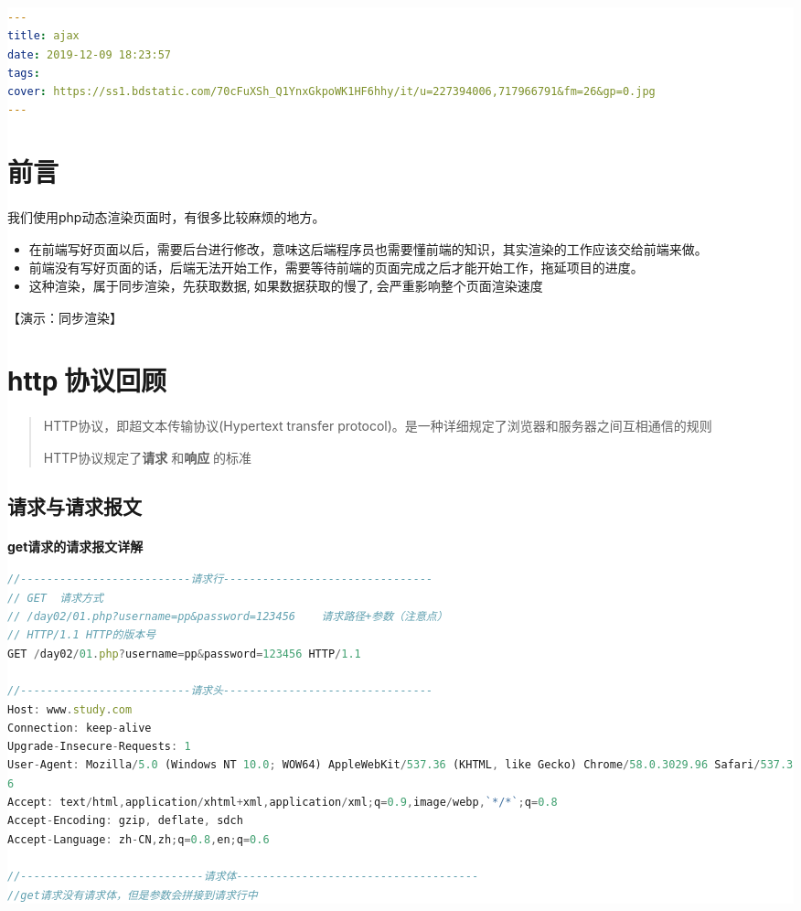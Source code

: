 ```yaml
---
title: ajax
date: 2019-12-09 18:23:57
tags:
cover: https://ss1.bdstatic.com/70cFuXSh_Q1YnxGkpoWK1HF6hhy/it/u=227394006,717966791&fm=26&gp=0.jpg
---
```


# 前言

我们使用php动态渲染页面时，有很多比较麻烦的地方。

- 在前端写好页面以后，需要后台进行修改，意味这后端程序员也需要懂前端的知识，其实渲染的工作应该交给前端来做。
- 前端没有写好页面的话，后端无法开始工作，需要等待前端的页面完成之后才能开始工作，拖延项目的进度。
- 这种渲染，属于同步渲染，先获取数据, 如果数据获取的慢了, 会严重影响整个页面渲染速度

【演示：同步渲染】



# http 协议回顾

> HTTP协议，即超文本传输协议(Hypertext transfer protocol)。是一种详细规定了浏览器和服务器之间互相通信的规则
>
> HTTP协议规定了**请求** 和**响应** 的标准

## 请求与请求报文

**get请求的请求报文详解** 

```javascript
//--------------------------请求行--------------------------------
// GET  请求方式
// /day02/01.php?username=pp&password=123456    请求路径+参数（注意点）
// HTTP/1.1 HTTP的版本号
GET /day02/01.php?username=pp&password=123456 HTTP/1.1

//--------------------------请求头--------------------------------
Host: www.study.com
Connection: keep-alive
Upgrade-Insecure-Requests: 1
User-Agent: Mozilla/5.0 (Windows NT 10.0; WOW64) AppleWebKit/537.36 (KHTML, like Gecko) Chrome/58.0.3029.96 Safari/537.36
Accept: text/html,application/xhtml+xml,application/xml;q=0.9,image/webp,`*/*`;q=0.8
Accept-Encoding: gzip, deflate, sdch
Accept-Language: zh-CN,zh;q=0.8,en;q=0.6

//----------------------------请求体-------------------------------------
//get请求没有请求体，但是参数会拼接到请求行中
```
